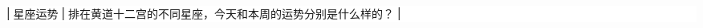 | 星座运势 | 排在黄道十二宫的不同星座，今天和本周的运势分别是什么样的？                                                                                                                                                                                                                                                                                                                                                                                                                                                                                                                                                                                                                                                                                                                                                                                                                                                                                                                                                                                                                                                                                                                                                                                                                                                                                                                                                                                                                                                                                                                                                                                                                                                                                                                                                                                                                                                                                                                                                                                                                                                                                                                                                                                                                                                                                                                                                                                                                                                                                                                                                                                                                                                                                                                                                                                                                                                                                                                                                                                                                                                                                                                                                                                                                                                                                                                                                                                                                                                                                                                                                                                                                                                                                                                                                                                                                                                                                          |